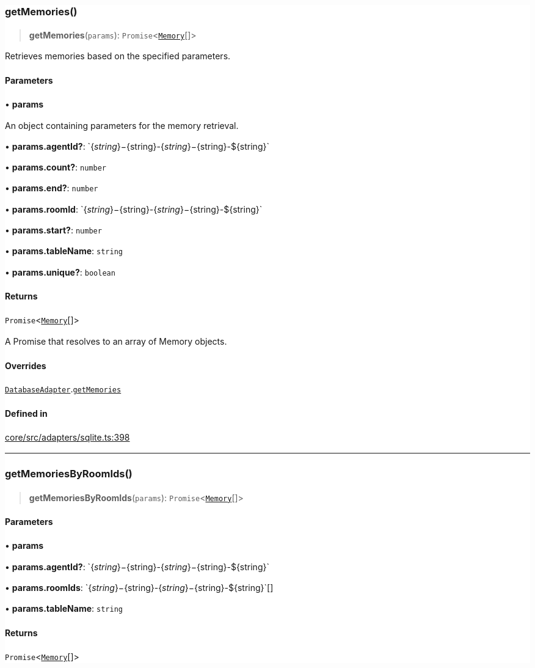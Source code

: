 ### getMemories()

> **getMemories**(`params`): `Promise`\<[`Memory`](../interfaces/Memory.md)[]\>

Retrieves memories based on the specified parameters.

#### Parameters

• **params**

An object containing parameters for the memory retrieval.

• **params.agentId?**: \`$\{string\}-$\{string\}-$\{string\}-$\{string\}-$\{string\}\`

• **params.count?**: `number`

• **params.end?**: `number`

• **params.roomId**: \`$\{string\}-$\{string\}-$\{string\}-$\{string\}-$\{string\}\`

• **params.start?**: `number`

• **params.tableName**: `string`

• **params.unique?**: `boolean`

#### Returns

`Promise`\<[`Memory`](../interfaces/Memory.md)[]\>

A Promise that resolves to an array of Memory objects.

#### Overrides

[`DatabaseAdapter`](DatabaseAdapter.md).[`getMemories`](DatabaseAdapter.md#getmemories)

#### Defined in

[core/src/adapters/sqlite.ts:398](https://github.com/ai16z/eliza/blob/c537cb3e848b54fcb914d8ef84924fa5fdeaec66/core/src/adapters/sqlite.ts#L398)

***

### getMemoriesByRoomIds()

> **getMemoriesByRoomIds**(`params`): `Promise`\<[`Memory`](../interfaces/Memory.md)[]\>

#### Parameters

• **params**

• **params.agentId?**: \`$\{string\}-$\{string\}-$\{string\}-$\{string\}-$\{string\}\`

• **params.roomIds**: \`$\{string\}-$\{string\}-$\{string\}-$\{string\}-$\{string\}\`[]

• **params.tableName**: `string`

#### Returns

`Promise`\<[`Memory`](../interfaces/Memory.md)[]\>
